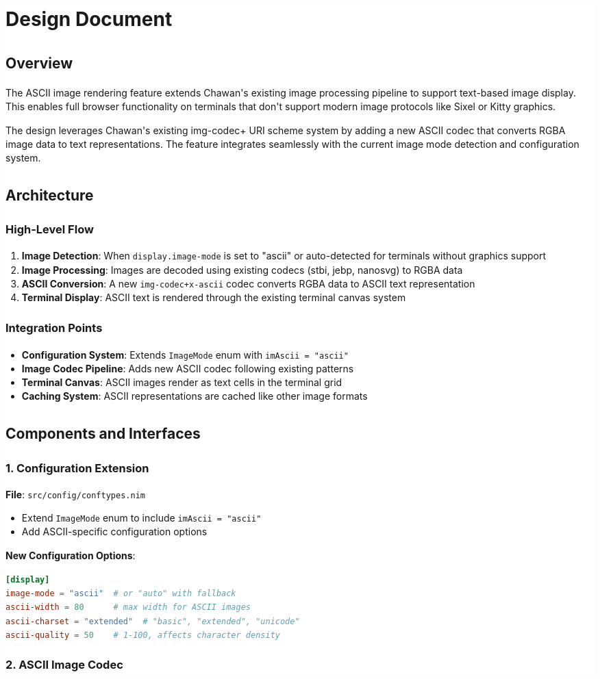 # Design Document

## Overview

The ASCII image rendering feature extends Chawan's existing image processing pipeline to support text-based image display. This enables full browser functionality on terminals that don't support modern image protocols like Sixel or Kitty graphics.

The design leverages Chawan's existing img-codec+ URI scheme system by adding a new ASCII codec that converts RGBA image data to text representations. The feature integrates seamlessly with the current image mode detection and configuration system.

## Architecture

### High-Level Flow

1. **Image Detection**: When `display.image-mode` is set to "ascii" or auto-detected for terminals without graphics support
2. **Image Processing**: Images are decoded using existing codecs (stbi, jebp, nanosvg) to RGBA data
3. **ASCII Conversion**: A new `img-codec+x-ascii` codec converts RGBA data to ASCII text representation
4. **Terminal Display**: ASCII text is rendered through the existing terminal canvas system

### Integration Points

- **Configuration System**: Extends `ImageMode` enum with `imAscii = "ascii"`
- **Image Codec Pipeline**: Adds new ASCII codec following existing patterns
- **Terminal Canvas**: ASCII images render as text cells in the terminal grid
- **Caching System**: ASCII representations are cached like other image formats

## Components and Interfaces

### 1. Configuration Extension

**File**: `src/config/conftypes.nim`
- Extend `ImageMode` enum to include `imAscii = "ascii"`
- Add ASCII-specific configuration options

**New Configuration Options**:
```toml
[display]
image-mode = "ascii"  # or "auto" with fallback
ascii-width = 80      # max width for ASCII images
ascii-charset = "extended"  # "basic", "extended", "unicode"
ascii-quality = 50    # 1-100, affects character density
```

### 2. ASCII Image Codec
